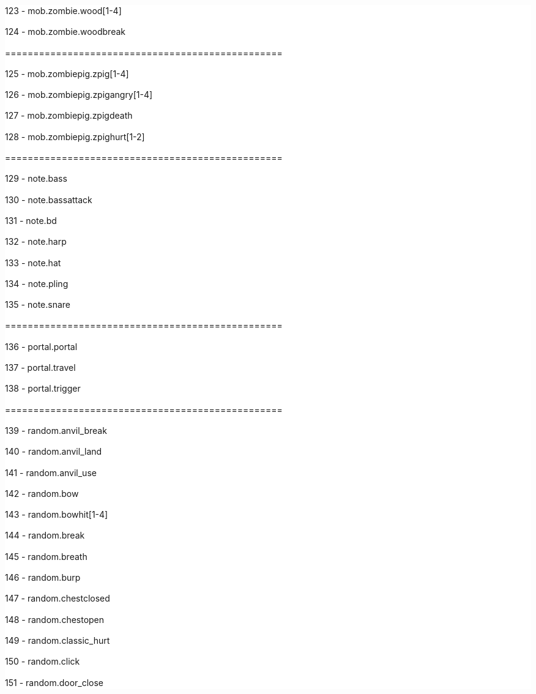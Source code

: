 123 - mob.zombie.wood[1-4]

124 - mob.zombie.woodbreak

=================================================
 
125 - mob.zombiepig.zpig[1-4]

126 - mob.zombiepig.zpigangry[1-4]

127 - mob.zombiepig.zpigdeath

128 - mob.zombiepig.zpighurt[1-2]

=================================================
 
129 - note.bass

130 - note.bassattack

131 - note.bd

132 - note.harp

133 - note.hat

134 - note.pling

135 - note.snare

=================================================
 
136 - portal.portal

137 - portal.travel

138 - portal.trigger

=================================================
 
139 - random.anvil_break

140 - random.anvil_land

141 - random.anvil_use

142 - random.bow

143 - random.bowhit[1-4]

144 - random.break

145 - random.breath

146 - random.burp

147 - random.chestclosed

148 - random.chestopen

149 - random.classic_hurt

150 - random.click

151 - random.door_close

